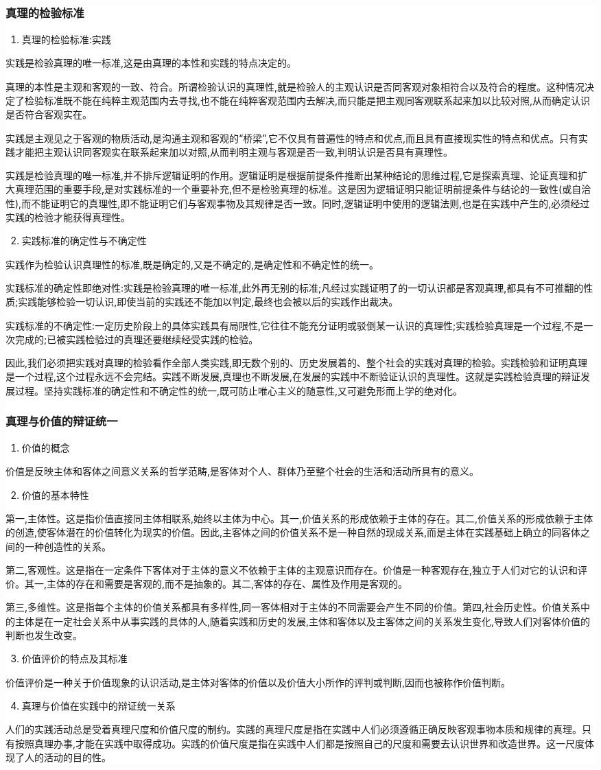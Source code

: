 ### 真理的检验标准

1. 真理的检验标准:实践

实践是检验真理的唯一标准,这是由真理的本性和实践的特点决定的。

真理的本性是主观和客观的一致、符合。所谓检验认识的真理性,就是检验人的主观认识是否同客观对象相符合以及符合的程度。这种情况决定了检验标准既不能在纯粹主观范围内去寻找,也不能在纯粹客观范围内去解决,而只能是把主观同客观联系起来加以比较对照,从而确定认识是否符合客观实在。

实践是主观见之于客观的物质活动,是沟通主观和客观的“桥梁”,它不仅具有普遍性的特点和优点,而且具有直接现实性的特点和优点。只有实践才能把主观认识同客观实在联系起来加以对照,从而判明主观与客观是否一致,判明认识是否具有真理性。

实践是检验真理的唯一标准,并不排斥逻辑证明的作用。逻辑证明是根据前提条件推断出某种结论的思维过程,它是探索真理、论证真理和扩大真理范围的重要手段,是对实践标准的一个重要补充,但不是检验真理的标准。这是因为逻辑证明只能证明前提条件与结论的一致性(或自洽性),而不能证明它的真理性,即不能证明它们与客观事物及其规律是否一致。同时,逻辑证明中使用的逻辑法则,也是在实践中产生的,必须经过实践的检验才能获得真理性。

2. 实践标准的确定性与不确定性

实践作为检验认识真理性的标准,既是确定的,又是不确定的,是确定性和不确定性的统一。

实践标准的确定性即绝对性:实践是检验真理的唯一标准,此外再无别的标准;凡经过实践证明了的一切认识都是客观真理,都具有不可推翻的性质;实践能够检验一切认识,即使当前的实践还不能加以判定,最终也会被以后的实践作出裁决。

实践标准的不确定性:一定历史阶段上的具体实践具有局限性,它往往不能充分证明或驳倒某一认识的真理性;实践检验真理是一个过程,不是一次完成的;已被实践检验过的真理还要继续经受实践的检验。

因此,我们必须把实践对真理的检验看作全部人类实践,即无数个别的、历史发展着的、整个社会的实践对真理的检验。实践检验和证明真理是一个过程,这个过程永远不会完结。实践不断发展,真理也不断发展,在发展的实践中不断验证认识的真理性。这就是实践检验真理的辩证发展过程。坚持实践标准的确定性和不确定性的统一,既可防止唯心主义的随意性,又可避免形而上学的绝对化。

### 真理与价值的辩证统一

1. 价值的概念

价值是反映主体和客体之间意义关系的哲学范畴,是客体对个人、群体乃至整个社会的生活和活动所具有的意义。

2. 价值的基本特性

第一,主体性。这是指价值直接同主体相联系,始终以主体为中心。其一,价值关系的形成依赖于主体的存在。其二,价值关系的形成依赖于主体的创造,使客体潜在的价值转化为现实的价值。因此,主客体之间的价值关系不是一种自然的现成关系,而是主体在实践基础上确立的同客体之间的一种创造性的关系。

第二,客观性。这是指在一定条件下客体对于主体的意义不依赖于主体的主观意识而存在。价值是一种客观存在,独立于人们对它的认识和评价。其一,主体的存在和需要是客观的,而不是抽象的。其二,客体的存在、属性及作用是客观的。

第三,多维性。这是指每个主体的价值关系都具有多样性,同一客体相对于主体的不同需要会产生不同的价值。第四,社会历史性。价值关系中的主体是在一定社会关系中从事实践的具体的人,随着实践和历史的发展,主体和客体以及主客体之间的关系发生变化,导致人们对客体价值的判断也发生改变。

3. 价值评价的特点及其标准

价值评价是一种关于价值现象的认识活动,是主体对客体的价值以及价值大小所作的评判或判断,因而也被称作价值判断。

4. 真理与价值在实践中的辩证统一关系

人们的实践活动总是受着真理尺度和价值尺度的制约。实践的真理尺度是指在实践中人们必须遵循正确反映客观事物本质和规律的真理。只有按照真理办事,才能在实践中取得成功。实践的价值尺度是指在实践中人们都是按照自己的尺度和需要去认识世界和改造世界。这一尺度体现了人的活动的目的性。
